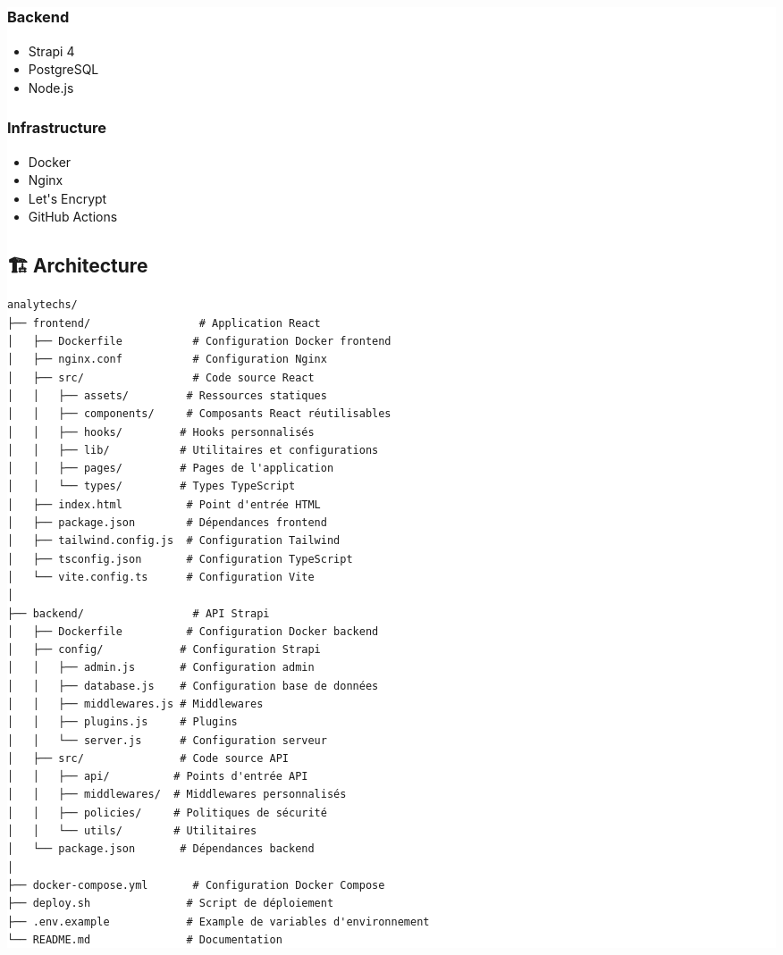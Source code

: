 ### Backend
- Strapi 4
- PostgreSQL
- Node.js

### Infrastructure
- Docker
- Nginx
- Let's Encrypt
- GitHub Actions

## 🏗 Architecture

```
analytechs/
├── frontend/                 # Application React
│   ├── Dockerfile           # Configuration Docker frontend
│   ├── nginx.conf           # Configuration Nginx
│   ├── src/                 # Code source React
│   │   ├── assets/         # Ressources statiques
│   │   ├── components/     # Composants React réutilisables
│   │   ├── hooks/         # Hooks personnalisés
│   │   ├── lib/           # Utilitaires et configurations
│   │   ├── pages/         # Pages de l'application
│   │   └── types/         # Types TypeScript
│   ├── index.html          # Point d'entrée HTML
│   ├── package.json        # Dépendances frontend
│   ├── tailwind.config.js  # Configuration Tailwind
│   ├── tsconfig.json       # Configuration TypeScript
│   └── vite.config.ts      # Configuration Vite
│
├── backend/                 # API Strapi
│   ├── Dockerfile          # Configuration Docker backend
│   ├── config/            # Configuration Strapi
│   │   ├── admin.js       # Configuration admin
│   │   ├── database.js    # Configuration base de données
│   │   ├── middlewares.js # Middlewares
│   │   ├── plugins.js     # Plugins
│   │   └── server.js      # Configuration serveur
│   ├── src/               # Code source API
│   │   ├── api/          # Points d'entrée API
│   │   ├── middlewares/  # Middlewares personnalisés
│   │   ├── policies/     # Politiques de sécurité
│   │   └── utils/        # Utilitaires
│   └── package.json       # Dépendances backend
│
├── docker-compose.yml       # Configuration Docker Compose
├── deploy.sh               # Script de déploiement
├── .env.example            # Example de variables d'environnement
└── README.md               # Documentation
```
